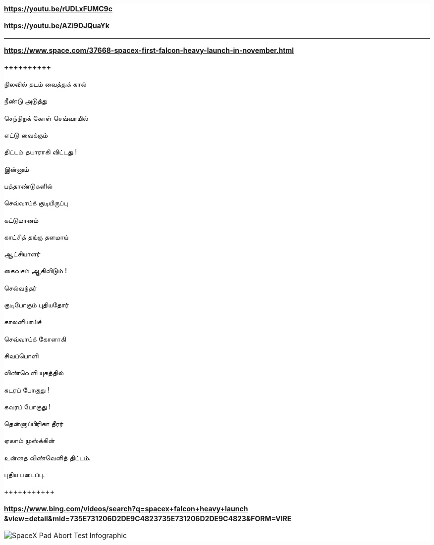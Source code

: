 **https://youtu.be/rUDLxFUMC9c**

**https://youtu.be/AZi9DJQuaYk**

* * *

**https://www.space.com/37668-spacex-first-falcon-heavy-launch-in-november.html**

**++++++++++**

நிலவில் தடம் வைத்துக் கால்

நீண்டு அடுத்து

செந்நிறக் கோள் செவ்வாயில்

எட்டு வைக்கும்

திட்டம் தயாராகி விட்டது !

இன்னும்

பத்தாண்டுகளில்

செவ்வாய்க் குடியிருப்பு

கட்டுமானம்

காட்சித் தங்கு தளமாய்

ஆட்சியாளர்

கைவசம் ஆகிவிடும் !

செல்வந்தர்

குடிபோகும் புதியதோர்

காலனியாய்ச்

செவ்வாய்க் கோளாகி

சிவப்பொளி

விண்வெளி யுகத்தில்

சுடரப் போகுது !

கவரப் போகுது !

தென்னாப்பிரிகா தீரர்

ஏலாம் முஸ்க்கின்

உன்னத விண்வெளித் திட்டம்.

புதிய படைப்பு.

+++++++++++

**https://www.bing.com/videos/search?q=spacex+falcon+heavy+launch &view=detail&mid=735E731206D2DE9C4823735E731206D2DE9C4823&FORM=VIRE**

![SpaceX Pad Abort Test Infographic](https://i1.wp.com/www.spacex.com/sites/spacex/files/padabortinfographic.jpg)
